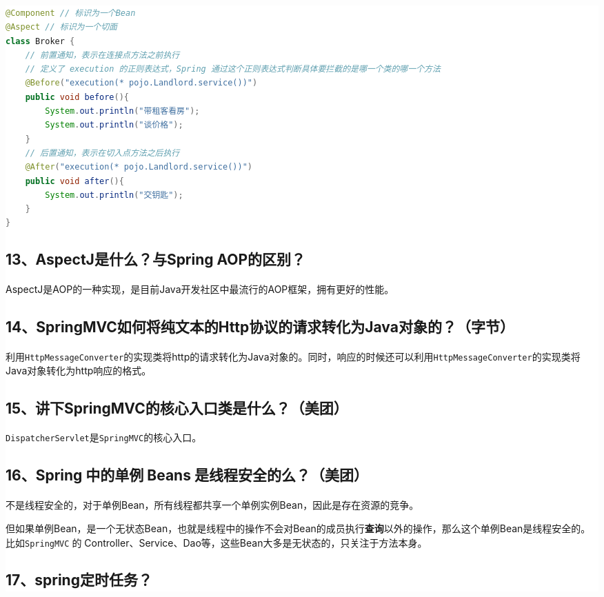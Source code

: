 ```Java
@Component // 标识为一个Bean
@Aspect // 标识为一个切面
class Broker {
    // 前置通知，表示在连接点方法之前执行
    // 定义了 execution 的正则表达式，Spring 通过这个正则表达式判断具体要拦截的是哪一个类的哪一个方法
    @Before("execution(* pojo.Landlord.service())")
    public void before(){
        System.out.println("带租客看房");
        System.out.println("谈价格");
    }
    // 后置通知，表示在切入点方法之后执行
    @After("execution(* pojo.Landlord.service())")
    public void after(){
        System.out.println("交钥匙");
    }
}
```

## 13、AspectJ是什么？与Spring AOP的区别？

AspectJ是AOP的一种实现，是目前Java开发社区中最流行的AOP框架，拥有更好的性能。

## 14、SpringMVC如何将纯文本的Http协议的请求转化为Java对象的？（字节）

利用`HttpMessageConverter`的实现类将http的请求转化为Java对象的。同时，响应的时候还可以利用`HttpMessageConverter`的实现类将Java对象转化为http响应的格式。

## 15、讲下SpringMVC的核心入口类是什么？（美团）

`DispatcherServlet`是`SpringMVC`的核心入口。

## 16、Spring 中的单例 Beans 是线程安全的么？（美团）

不是线程安全的，对于单例Bean，所有线程都共享一个单例实例Bean，因此是存在资源的竞争。

但如果单例Bean，是一个无状态Bean，也就是线程中的操作不会对Bean的成员执行**查询**以外的操作，那么这个单例Bean是线程安全的。比如`SpringMVC` 的 Controller、Service、Dao等，这些Bean大多是无状态的，只关注于方法本身。

## 17、spring定时任务？
